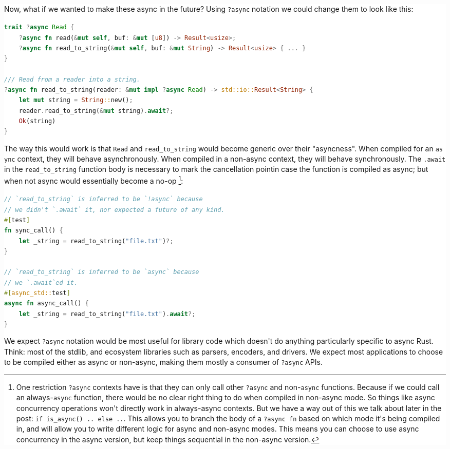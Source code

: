 Now, what if we wanted to make these async in the future? Using `?async`
notation we could change them to look like this:

```rust
trait ?async Read {
    ?async fn read(&mut self, buf: &mut [u8]) -> Result<usize>;
    ?async fn read_to_string(&mut self, buf: &mut String) -> Result<usize> { ... }
}

/// Read from a reader into a string.
?async fn read_to_string(reader: &mut impl ?async Read) -> std::io::Result<String> {
    let mut string = String::new();
    reader.read_to_string(&mut string).await?;
    Ok(string)
}
```

The way this would work is that `Read` and `read_to_string` would become generic over
their "asyncness". When compiled for an `async` context, they will behave
asynchronously. When compiled in a non-async context, they will behave
synchronously. The `.await` in the `read_to_string` function body is necessary
to mark the cancellation pointin case the function is compiled as async; but
when not async would essentially become a no-op [^always-async-maybe]:

[^always-async-maybe]: One restriction `?async` contexts have is that they can
only call other `?async` and non-`async` functions. Because if we could call an
always-`async` function, there would be no clear right thing to do when compiled
in non-async mode. So things like async concurrency operations won't directly
work in always-async contexts. But we have a way out of this we talk about later
in the post: `if is_async() .. else ..`. This allows you to branch the body of a
`?async fn` based on which mode it's being compiled in, and will allow you to
write different logic for async and non-async modes. This means you can choose
to use async concurrency in the async version, but keep things sequential in the
non-async version.

```rust
// `read_to_string` is inferred to be `!async` because
// we didn't `.await` it, nor expected a future of any kind.
#[test]
fn sync_call() {
    let _string = read_to_string("file.txt")?;
}

// `read_to_string` is inferred to be `async` because
// we `.await`ed it.
#[async_std::test]
async fn async_call() {
    let _string = read_to_string("file.txt").await?;
}
```

We expect `?async` notation would be most useful for library code which doesn't
do anything particularly specific to async Rust. Think: most of the stdlib, and
ecosystem libraries such as parsers, encoders, and drivers. We expect most
applications to choose to be compiled either as async or non-async, making them
mostly a consumer of `?async` APIs.


[announce]: https://blog.rust-lang.org/inside-rust/2022/07/27/keyword-generics.html
[color]: https://journal.stuffwithstuff.com/2015/02/01/what-color-is-your-function/
[^color]: To briefly recap this problem: you can't call an `async fn` from a
[read]: https://doc.rust-lang.org/std/io/trait.Read.html
[rts]: https://doc.rust-lang.org/std/io/fn.read_to_string.html
[`Vec::reserve`]: https://doc.rust-lang.org/std/vec/struct.Vec.html#method.reserve
[`Vec::try_reserve`]: https://doc.rust-lang.org/std/vec/struct.Vec.html#method.try_reserve
[eval-select]: https://doc.rust-lang.org/std/intrinsics/fn.const_eval_select.html
[connect]: https://doc.rust-lang.org/std/net/struct.TcpStream.html#method.connect